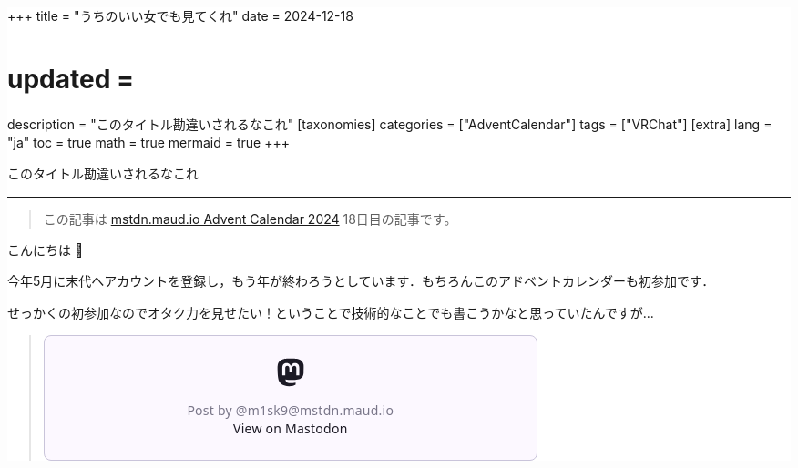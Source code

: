 +++
title = "うちのいい女でも見てくれ"
date = 2024-12-18
# updated =
description = "このタイトル勘違いされるなこれ"
[taxonomies]
categories = ["AdventCalendar"]
tags = ["VRChat"]
[extra]
lang = "ja"
toc = true
math = true
mermaid = true
+++

このタイトル勘違いされるなこれ

---

> この記事は [mstdn.maud.io Advent Calendar 2024](https://adventar.org/calendars/10167) 18日目の記事です。

こんにちは 👐

今年5月に末代へアカウントを登録し，もう年が終わろうとしています．もちろんこのアドベントカレンダーも初参加です．

せっかくの初参加なのでオタク力を見せたい！ということで技術的なことでも書こうかなと思っていたんですが...

> <blockquote class="mastodon-embed" data-embed-url="https://mstdn.maud.io/@m1sk9/113623862351884206/embed" style="background: #FCF8FF; border-radius: 8px; border: 1px solid #C9C4DA; margin: 0; max-width: 540px; min-width: 270px; overflow: hidden; padding: 0;"> <a href="https://mstdn.maud.io/@m1sk9/113623862351884206" target="_blank" style="align-items: center; color: #1C1A25; display: flex; flex-direction: column; font-family: system-ui, -apple-system, BlinkMacSystemFont, 'Segoe UI', Oxygen, Ubuntu, Cantarell, 'Fira Sans', 'Droid Sans', 'Helvetica Neue', Roboto, sans-serif; font-size: 14px; justify-content: center; letter-spacing: 0.25px; line-height: 20px; padding: 24px; text-decoration: none;"> <svg xmlns="http://www.w3.org/2000/svg" xmlns:xlink="http://www.w3.org/1999/xlink" width="32" height="32" viewBox="0 0 79 75"><path d="M74.7135 16.6043C73.6199 8.54587 66.5351 2.19527 58.1366 0.964691C56.7196 0.756754 51.351 0 38.9148 0H38.822C26.3824 0 23.7135 0.756754 22.2966 0.964691C14.1319 2.16118 6.67571 7.86752 4.86669 16.0214C3.99657 20.0369 3.90371 24.4888 4.06535 28.5726C4.29578 34.4289 4.34049 40.275 4.877 46.1075C5.24791 49.9817 5.89495 53.8251 6.81328 57.6088C8.53288 64.5968 15.4938 70.4122 22.3138 72.7848C29.6155 75.259 37.468 75.6697 44.9919 73.971C45.8196 73.7801 46.6381 73.5586 47.4475 73.3063C49.2737 72.7302 51.4164 72.086 52.9915 70.9542C53.0131 70.9384 53.0308 70.9178 53.0433 70.8942C53.0558 70.8706 53.0628 70.8445 53.0637 70.8179V65.1661C53.0634 65.1412 53.0574 65.1167 53.0462 65.0944C53.035 65.0721 53.0189 65.0525 52.9992 65.0371C52.9794 65.0218 52.9564 65.011 52.9318 65.0056C52.9073 65.0002 52.8819 65.0003 52.8574 65.0059C48.0369 66.1472 43.0971 66.7193 38.141 66.7103C29.6118 66.7103 27.3178 62.6981 26.6609 61.0278C26.1329 59.5842 25.7976 58.0784 25.6636 56.5486C25.6622 56.5229 25.667 56.4973 25.6775 56.4738C25.688 56.4502 25.7039 56.4295 25.724 56.4132C25.7441 56.397 25.7678 56.3856 25.7931 56.3801C25.8185 56.3746 25.8448 56.3751 25.8699 56.3816C30.6101 57.5151 35.4693 58.0873 40.3455 58.086C41.5183 58.086 42.6876 58.086 43.8604 58.0553C48.7647 57.919 53.9339 57.6701 58.7591 56.7361C58.8794 56.7123 58.9998 56.6918 59.103 56.6611C66.7139 55.2124 73.9569 50.665 74.6929 39.1501C74.7204 38.6967 74.7892 34.4016 74.7892 33.9312C74.7926 32.3325 75.3085 22.5901 74.7135 16.6043ZM62.9996 45.3371H54.9966V25.9069C54.9966 21.8163 53.277 19.7302 49.7793 19.7302C45.9343 19.7302 44.0083 22.1981 44.0083 27.0727V37.7082H36.0534V27.0727C36.0534 22.1981 34.124 19.7302 30.279 19.7302C26.8019 19.7302 25.0651 21.8163 25.0617 25.9069V45.3371H17.0656V25.3172C17.0656 21.2266 18.1191 17.9769 20.2262 15.568C22.3998 13.1648 25.2509 11.9308 28.7898 11.9308C32.8859 11.9308 35.9812 13.492 38.0447 16.6111L40.036 19.9245L42.0308 16.6111C44.0943 13.492 47.1896 11.9308 51.2788 11.9308C54.8143 11.9308 57.6654 13.1648 59.8459 15.568C61.9529 17.9746 63.0065 21.2243 63.0065 25.3172L62.9996 45.3371Z" fill="currentColor"/></svg> <div style="color: #787588; margin-top: 16px;">Post by @m1sk9@mstdn.maud.io</div> <div style="font-weight: 500;">View on Mastodon</div> </a> </blockquote> <script data-allowed-prefixes="https://mstdn.maud.io/" async src="https://mstdn.maud.io/embed.js"></script>


[^1]: ずっと貧乳運用してた
[^2]: 睡眠の質が落ちすぎて Apple Watch に怒られたし，PC の寿命が縮まるのでやめた
[^3]: 今見ると 130 アバター対応ってすごいな
[^4]: 素体はもちろんるるねちゃん